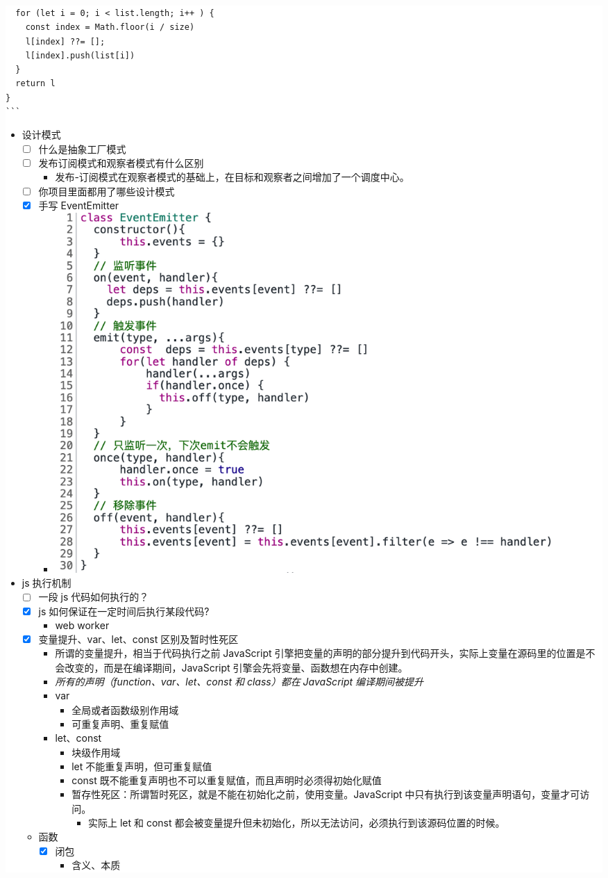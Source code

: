       for (let i = 0; i < list.length; i++ ) {
        const index = Math.floor(i / size)
        l[index] ??= [];
        l[index].push(list[i])
      }
      return l
    }
    ```
- 设计模式
  - [ ] 什么是抽象工厂模式
  - [ ] 发布订阅模式和观察者模式有什么区别
    - 发布-订阅模式在观察者模式的基础上，在目标和观察者之间增加了一个调度中心。
  - [ ] 你项目里面都用了哪些设计模式
  - [x] 手写 EventEmitter
    - ![图 1](./images/1646814006448.png)
- js 执行机制
  - [ ] 一段 js 代码如何执行的？
  - [x] js 如何保证在一定时间后执行某段代码?
    - web worker
  - [x] 变量提升、var、let、const 区别及暂时性死区
    - 所谓的变量提升，相当于代码执行之前 JavaScript 引擎把变量的声明的部分提升到代码开头，实际上变量在源码里的位置是不会改变的，而是在编译期间，JavaScript 引擎会先将变量、函数想在内存中创建。
    - _所有的声明（function、var、let、const 和 class）都在 JavaScript 编译期间被提升_
    - var
      - 全局或者函数级别作用域
      - 可重复声明、重复赋值
    - let、const
      - 块级作用域
      - let 不能重复声明，但可重复赋值
      - const 既不能重复声明也不可以重复赋值，而且声明时必须得初始化赋值
      - 暂存性死区：所谓暂时死区，就是不能在初始化之前，使用变量。JavaScript 中只有执行到该变量声明语句，变量才可访问。
        - 实际上 let 和 const 都会被变量提升但未初始化，所以无法访问，必须执行到该源码位置的时候。
  - 函数
    - [x] 闭包
      - 含义、本质
